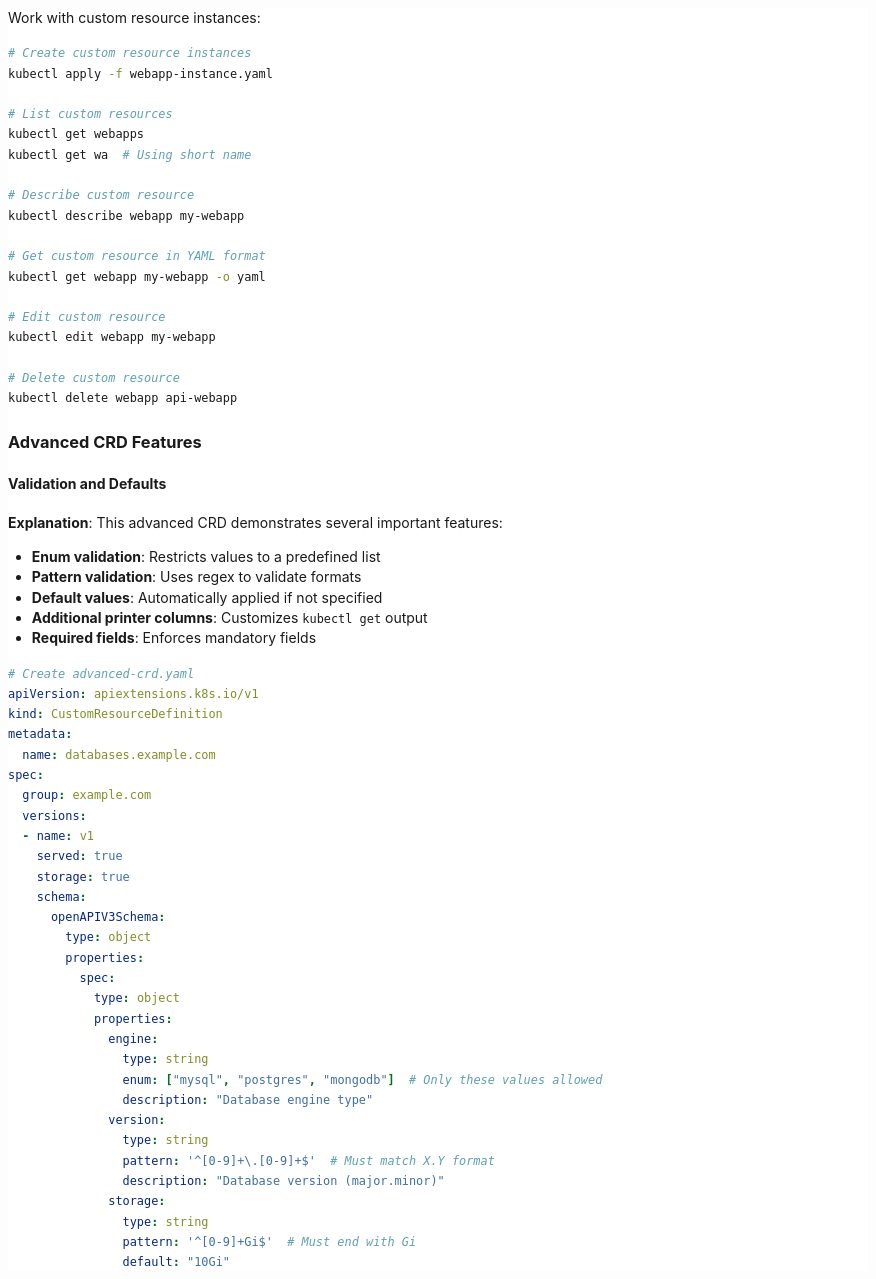 Work with custom resource instances:

```bash
# Create custom resource instances
kubectl apply -f webapp-instance.yaml

# List custom resources
kubectl get webapps
kubectl get wa  # Using short name

# Describe custom resource
kubectl describe webapp my-webapp

# Get custom resource in YAML format
kubectl get webapp my-webapp -o yaml

# Edit custom resource
kubectl edit webapp my-webapp

# Delete custom resource
kubectl delete webapp api-webapp
```

### Advanced CRD Features

#### Validation and Defaults

**Explanation**: This advanced CRD demonstrates several important features:
- **Enum validation**: Restricts values to a predefined list
- **Pattern validation**: Uses regex to validate formats
- **Default values**: Automatically applied if not specified
- **Additional printer columns**: Customizes `kubectl get` output
- **Required fields**: Enforces mandatory fields

```yaml
# Create advanced-crd.yaml
apiVersion: apiextensions.k8s.io/v1
kind: CustomResourceDefinition
metadata:
  name: databases.example.com
spec:
  group: example.com
  versions:
  - name: v1
    served: true
    storage: true
    schema:
      openAPIV3Schema:
        type: object
        properties:
          spec:
            type: object
            properties:
              engine:
                type: string
                enum: ["mysql", "postgres", "mongodb"]  # Only these values allowed
                description: "Database engine type"
              version:
                type: string
                pattern: '^[0-9]+\.[0-9]+$'  # Must match X.Y format
                description: "Database version (major.minor)"
              storage:
                type: string
                pattern: '^[0-9]+Gi$'  # Must end with Gi
                default: "10Gi"
```